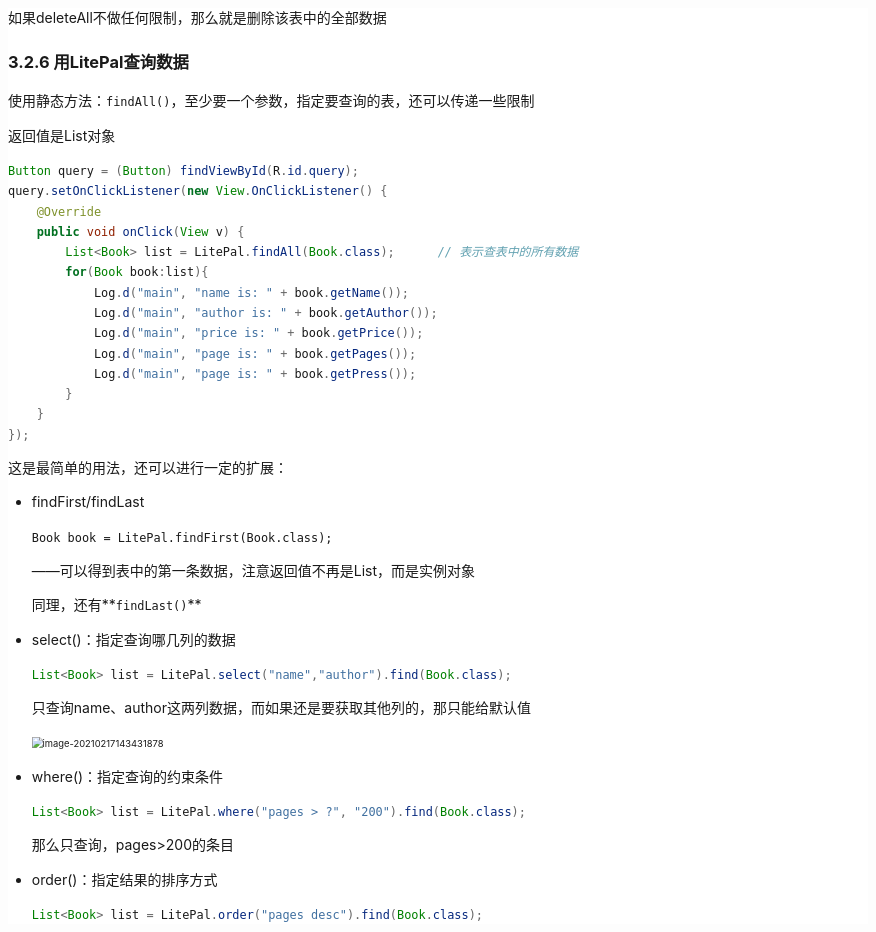 如果deleteAll不做任何限制，那么就是删除该表中的全部数据

### 3.2.6 用LitePal查询数据

使用静态方法：`findAll()`，至少要一个参数，指定要查询的表，还可以传递一些限制

返回值是List对象

```java
Button query = (Button) findViewById(R.id.query);
query.setOnClickListener(new View.OnClickListener() {
    @Override
    public void onClick(View v) {
        List<Book> list = LitePal.findAll(Book.class);		// 表示查表中的所有数据
        for(Book book:list){
            Log.d("main", "name is: " + book.getName());
            Log.d("main", "author is: " + book.getAuthor());
            Log.d("main", "price is: " + book.getPrice());
            Log.d("main", "page is: " + book.getPages());
            Log.d("main", "page is: " + book.getPress());
        }
    }
});
```

这是最简单的用法，还可以进行一定的扩展：

- findFirst/findLast

  ```
  Book book = LitePal.findFirst(Book.class);
  ```

  ——可以得到表中的第一条数据，注意返回值不再是List，而是实例对象

  同理，还有**`findLast()`**

- select()：指定查询哪几列的数据

  ```java
  List<Book> list = LitePal.select("name","author").find(Book.class);
  ```

  只查询name、author这两列数据，而如果还是要获取其他列的，那只能给默认值

  <img src="C:\Users\surface\AppData\Roaming\Typora\typora-user-images\image-20210217143431878.png" alt="image-20210217143431878" style="zoom: 67%;" />

- where()：指定查询的约束条件

  ```java
  List<Book> list = LitePal.where("pages > ?", "200").find(Book.class);
  ```

  那么只查询，pages>200的条目

- order()：指定结果的排序方式

  ```java
  List<Book> list = LitePal.order("pages desc").find(Book.class);
  ```
